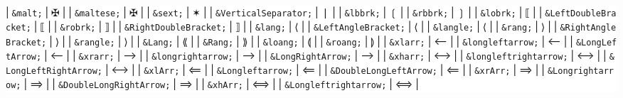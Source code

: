 | `&malt;`                                 | &malt;                                        |
| `&maltese;`                              | &maltese;                                     |
| `&sext;`                                 | &sext;                                        |
| `&VerticalSeparator;`                    | &VerticalSeparator;                           |
| `&lbbrk;`                                | &lbbrk;                                       |
| `&rbbrk;`                                | &rbbrk;                                       |
| `&lobrk;`                                | &lobrk;                                       |
| `&LeftDoubleBracket;`                    | &LeftDoubleBracket;                           |
| `&robrk;`                                | &robrk;                                       |
| `&RightDoubleBracket;`                   | &RightDoubleBracket;                          |
| `&lang;`                                 | &lang;                                        |
| `&LeftAngleBracket;`                     | &LeftAngleBracket;                            |
| `&langle;`                               | &langle;                                      |
| `&rang;`                                 | &rang;                                        |
| `&RightAngleBracket;`                    | &RightAngleBracket;                           |
| `&rangle;`                               | &rangle;                                      |
| `&Lang;`                                 | &Lang;                                        |
| `&Rang;`                                 | &Rang;                                        |
| `&loang;`                                | &loang;                                       |
| `&roang;`                                | &roang;                                       |
| `&xlarr;`                                | &xlarr;                                       |
| `&longleftarrow;`                        | &longleftarrow;                               |
| `&LongLeftArrow;`                        | &LongLeftArrow;                               |
| `&xrarr;`                                | &xrarr;                                       |
| `&longrightarrow;`                       | &longrightarrow;                              |
| `&LongRightArrow;`                       | &LongRightArrow;                              |
| `&xharr;`                                | &xharr;                                       |
| `&longleftrightarrow;`                   | &longleftrightarrow;                          |
| `&LongLeftRightArrow;`                   | &LongLeftRightArrow;                          |
| `&xlArr;`                                | &xlArr;                                       |
| `&Longleftarrow;`                        | &Longleftarrow;                               |
| `&DoubleLongLeftArrow;`                  | &DoubleLongLeftArrow;                         |
| `&xrArr;`                                | &xrArr;                                       |
| `&Longrightarrow;`                       | &Longrightarrow;                              |
| `&DoubleLongRightArrow;`                 | &DoubleLongRightArrow;                        |
| `&xhArr;`                                | &xhArr;                                       |
| `&Longleftrightarrow;`                   | &Longleftrightarrow;                          |